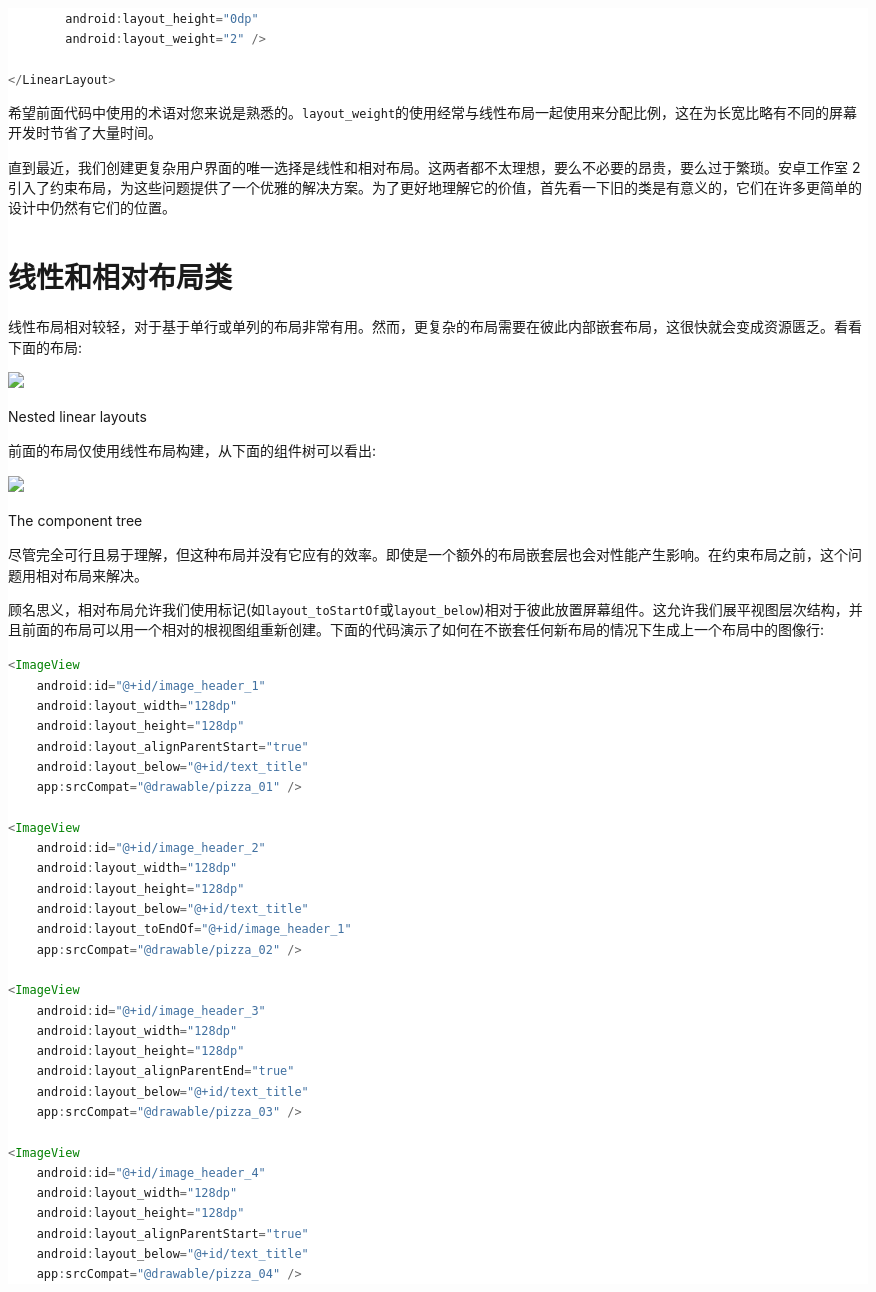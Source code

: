 ```java
        android:layout_height="0dp" 
        android:layout_weight="2" /> 

</LinearLayout> 
```

希望前面代码中使用的术语对您来说是熟悉的。`layout_weight`的使用经常与线性布局一起使用来分配比例，这在为长宽比略有不同的屏幕开发时节省了大量时间。

直到最近，我们创建更复杂用户界面的唯一选择是线性和相对布局。这两者都不太理想，要么不必要的昂贵，要么过于繁琐。安卓工作室 2 引入了约束布局，为这些问题提供了一个优雅的解决方案。为了更好地理解它的价值，首先看一下旧的类是有意义的，它们在许多更简单的设计中仍然有它们的位置。

# 线性和相对布局类

线性布局相对较轻，对于基于单行或单列的布局非常有用。然而，更复杂的布局需要在彼此内部嵌套布局，这很快就会变成资源匮乏。看看下面的布局:

![](assets/d483da95-3c6d-4df7-920f-e12192336edc.png)

Nested linear layouts

前面的布局仅使用线性布局构建，从下面的组件树可以看出:

![](assets/76d6e913-677d-4b6b-aa83-4b253436db6d.png)

The component tree

尽管完全可行且易于理解，但这种布局并没有它应有的效率。即使是一个额外的布局嵌套层也会对性能产生影响。在约束布局之前，这个问题用相对布局来解决。

顾名思义，相对布局允许我们使用标记(如`layout_toStartOf`或`layout_below`)相对于彼此放置屏幕组件。这允许我们展平视图层次结构，并且前面的布局可以用一个相对的根视图组重新创建。下面的代码演示了如何在不嵌套任何新布局的情况下生成上一个布局中的图像行:

```java
<ImageView 
    android:id="@+id/image_header_1" 
    android:layout_width="128dp" 
    android:layout_height="128dp" 
    android:layout_alignParentStart="true" 
    android:layout_below="@+id/text_title" 
    app:srcCompat="@drawable/pizza_01" /> 

<ImageView 
    android:id="@+id/image_header_2" 
    android:layout_width="128dp" 
    android:layout_height="128dp" 
    android:layout_below="@+id/text_title" 
    android:layout_toEndOf="@+id/image_header_1" 
    app:srcCompat="@drawable/pizza_02" /> 

<ImageView 
    android:id="@+id/image_header_3" 
    android:layout_width="128dp" 
    android:layout_height="128dp" 
    android:layout_alignParentEnd="true" 
    android:layout_below="@+id/text_title" 
    app:srcCompat="@drawable/pizza_03" /> 

<ImageView 
    android:id="@+id/image_header_4" 
    android:layout_width="128dp" 
    android:layout_height="128dp" 
    android:layout_alignParentStart="true" 
    android:layout_below="@+id/text_title" 
    app:srcCompat="@drawable/pizza_04" /> 
```
